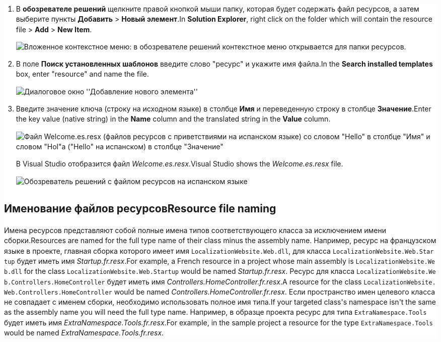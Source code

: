 1. <span data-ttu-id="68e75-184">В **обозревателе решений** щелкните правой кнопкой мыши папку, которая будет содержать файл ресурсов, а затем выберите пункты **Добавить** > **Новый элемент**.</span><span class="sxs-lookup"><span data-stu-id="68e75-184">In **Solution Explorer**, right click on the folder which will contain the resource file > **Add** > **New Item**.</span></span>

    ![Вложенное контекстное меню: в обозревателе решений контекстное меню открывается для папки ресурсов.](localization/_static/newi.png)

2. <span data-ttu-id="68e75-187">В поле **Поиск установленных шаблонов** введите слово "ресурс" и укажите имя файла.</span><span class="sxs-lookup"><span data-stu-id="68e75-187">In the **Search installed templates** box, enter "resource" and name the file.</span></span>

    ![Диалоговое окно ''Добавление нового элемента''](localization/_static/res.png)

3. <span data-ttu-id="68e75-189">Введите значение ключа (строку на исходном языке) в столбце **Имя** и переведенную строку в столбце **Значение**.</span><span class="sxs-lookup"><span data-stu-id="68e75-189">Enter the key value (native string) in the **Name** column and the translated string in the **Value** column.</span></span>

    ![Файл Welcome.es.resx (файлов ресурсов с приветствиями на испанском языке) со словом "Hello" в столбце "Имя" и словом "Hol"a ("Hello" на испанском) в столбце "Значение"](localization/_static/hola.png)

    <span data-ttu-id="68e75-191">В Visual Studio отобразится файл *Welcome.es.resx*.</span><span class="sxs-lookup"><span data-stu-id="68e75-191">Visual Studio shows the *Welcome.es.resx* file.</span></span>

    ![Обозреватель решений с файлом ресурсов на испанском языке](localization/_static/se.png)

## <a name="resource-file-naming"></a><span data-ttu-id="68e75-193">Именование файлов ресурсов</span><span class="sxs-lookup"><span data-stu-id="68e75-193">Resource file naming</span></span>

<span data-ttu-id="68e75-194">Имена ресурсов представляют собой полные имена типов соответствующего класса за исключением имени сборки.</span><span class="sxs-lookup"><span data-stu-id="68e75-194">Resources are named for the full type name of their class minus the assembly name.</span></span> <span data-ttu-id="68e75-195">Например, ресурс на французском языке в проекте, главная сборка которого имеет имя `LocalizationWebsite.Web.dll`, для класса `LocalizationWebsite.Web.Startup` будет иметь имя *Startup.fr.resx*.</span><span class="sxs-lookup"><span data-stu-id="68e75-195">For example, a French resource in a project whose main assembly is `LocalizationWebsite.Web.dll` for the class `LocalizationWebsite.Web.Startup` would be named *Startup.fr.resx*.</span></span> <span data-ttu-id="68e75-196">Ресурс для класса `LocalizationWebsite.Web.Controllers.HomeController` будет иметь имя *Controllers.HomeController.fr.resx*.</span><span class="sxs-lookup"><span data-stu-id="68e75-196">A resource for the class `LocalizationWebsite.Web.Controllers.HomeController` would be named *Controllers.HomeController.fr.resx*.</span></span> <span data-ttu-id="68e75-197">Если пространство имен целевого класса не совпадает с именем сборки, необходимо использовать полное имя типа.</span><span class="sxs-lookup"><span data-stu-id="68e75-197">If your targeted class's namespace isn't the same as the assembly name you will need the full type name.</span></span> <span data-ttu-id="68e75-198">Например, в образце проекта ресурс для типа `ExtraNamespace.Tools` будет иметь имя *ExtraNamespace.Tools.fr.resx*.</span><span class="sxs-lookup"><span data-stu-id="68e75-198">For example, in the sample project a resource for the type `ExtraNamespace.Tools` would be named *ExtraNamespace.Tools.fr.resx*.</span></span>
